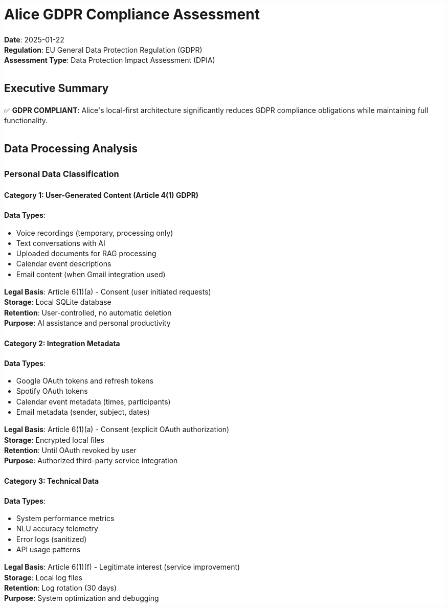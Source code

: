 # Alice GDPR Compliance Assessment

**Date**: 2025-01-22  
**Regulation**: EU General Data Protection Regulation (GDPR)  
**Assessment Type**: Data Protection Impact Assessment (DPIA)

## Executive Summary

✅ **GDPR COMPLIANT**: Alice's local-first architecture significantly reduces GDPR compliance obligations while maintaining full functionality.

## Data Processing Analysis

### Personal Data Classification

#### Category 1: User-Generated Content (Article 4(1) GDPR)
**Data Types**:
- Voice recordings (temporary, processing only)
- Text conversations with AI
- Uploaded documents for RAG processing
- Calendar event descriptions
- Email content (when Gmail integration used)

**Legal Basis**: Article 6(1)(a) - Consent (user initiated requests)  
**Storage**: Local SQLite database  
**Retention**: User-controlled, no automatic deletion  
**Purpose**: AI assistance and personal productivity

#### Category 2: Integration Metadata
**Data Types**:
- Google OAuth tokens and refresh tokens
- Spotify OAuth tokens
- Calendar event metadata (times, participants)
- Email metadata (sender, subject, dates)

**Legal Basis**: Article 6(1)(a) - Consent (explicit OAuth authorization)  
**Storage**: Encrypted local files  
**Retention**: Until OAuth revoked by user  
**Purpose**: Authorized third-party service integration

#### Category 3: Technical Data
**Data Types**:
- System performance metrics
- NLU accuracy telemetry
- Error logs (sanitized)
- API usage patterns

**Legal Basis**: Article 6(1)(f) - Legitimate interest (service improvement)  
**Storage**: Local log files  
**Retention**: Log rotation (30 days)  
**Purpose**: System optimization and debugging
